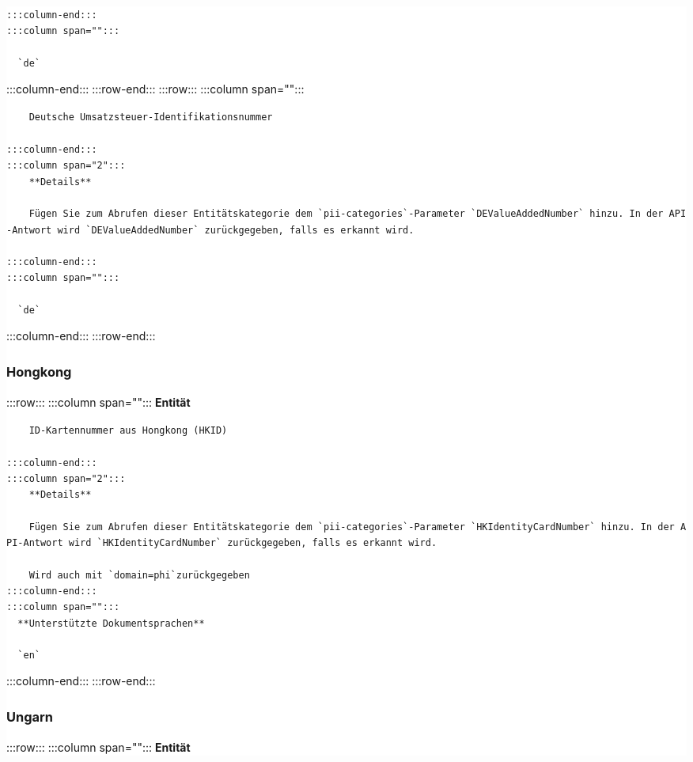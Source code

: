     :::column-end:::
    :::column span="":::

      `de`
      
   :::column-end:::
:::row-end:::
:::row:::
    :::column span="":::

        Deutsche Umsatzsteuer-Identifikationsnummer

    :::column-end:::
    :::column span="2":::
        **Details**

        Fügen Sie zum Abrufen dieser Entitätskategorie dem `pii-categories`-Parameter `DEValueAddedNumber` hinzu. In der API-Antwort wird `DEValueAddedNumber` zurückgegeben, falls es erkannt wird.
      
    :::column-end:::
    :::column span="":::

      `de`
      
   :::column-end:::
:::row-end:::

### <a name="hong-kong"></a>Hongkong

:::row:::
    :::column span="":::
        **Entität**

        ID-Kartennummer aus Hongkong (HKID)

    :::column-end:::
    :::column span="2":::
        **Details**

        Fügen Sie zum Abrufen dieser Entitätskategorie dem `pii-categories`-Parameter `HKIdentityCardNumber` hinzu. In der API-Antwort wird `HKIdentityCardNumber` zurückgegeben, falls es erkannt wird.
      
        Wird auch mit `domain=phi`zurückgegeben
    :::column-end:::
    :::column span="":::
      **Unterstützte Dokumentsprachen**

      `en`
      
   :::column-end:::
:::row-end:::

### <a name="hungary"></a>Ungarn

:::row:::
    :::column span="":::
        **Entität**
